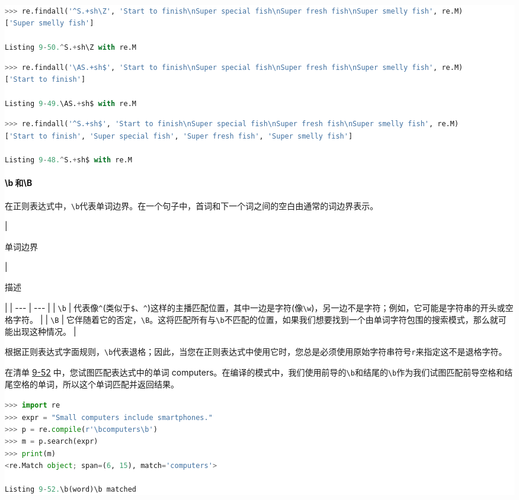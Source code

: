 ```py
>>> re.findall('^S.+sh\Z', 'Start to finish\nSuper special fish\nSuper fresh fish\nSuper smelly fish', re.M)
['Super smelly fish']

Listing 9-50.^S.+sh\Z with re.M

```

```py
>>> re.findall('\AS.+sh$', 'Start to finish\nSuper special fish\nSuper fresh fish\nSuper smelly fish', re.M)
['Start to finish']

Listing 9-49.\AS.+sh$ with re.M

```

```py
>>> re.findall('^S.+sh$', 'Start to finish\nSuper special fish\nSuper fresh fish\nSuper smelly fish', re.M)
['Start to finish', 'Super special fish', 'Super fresh fish', 'Super smelly fish']

Listing 9-48.^S.+sh$ with re.M

```

#### \b 和\B

在正则表达式中，`\b`代表单词边界。在一个句子中，首词和下一个词之间的空白由通常的词边界表示。

<colgroup><col class="tcol1 align-left"> <col class="tcol2 align-left"></colgroup> 
| 

单词边界

 | 

描述

 |
| --- | --- |
| `\b` | 代表像`^`(类似于`$`、`^`)这样的主播匹配位置，其中一边是字符(像`\w`)，另一边不是字符；例如，它可能是字符串的开头或空格字符。 |
| `\B` | 它伴随着它的否定，`\B`。这将匹配所有与`\b`不匹配的位置，如果我们想要找到一个由单词字符包围的搜索模式，那么就可能出现这种情况。 |

根据正则表达式字面规则，`\b`代表退格；因此，当您在正则表达式中使用它时，您总是必须使用原始字符串符号`r`来指定这不是退格字符。

在清单 [9-52](#PC55) 中，您试图匹配表达式中的单词 computers。在编译的模式中，我们使用前导的`\b`和结尾的`\b`作为我们试图匹配前导空格和结尾空格的单词，所以这个单词匹配并返回结果。

```py
>>> import re
>>> expr = "Small computers include smartphones."
>>> p = re.compile(r'\bcomputers\b')
>>> m = p.search(expr)
>>> print(m)
<re.Match object; span=(6, 15), match='computers'>

Listing 9-52.\b(word)\b matched

```
